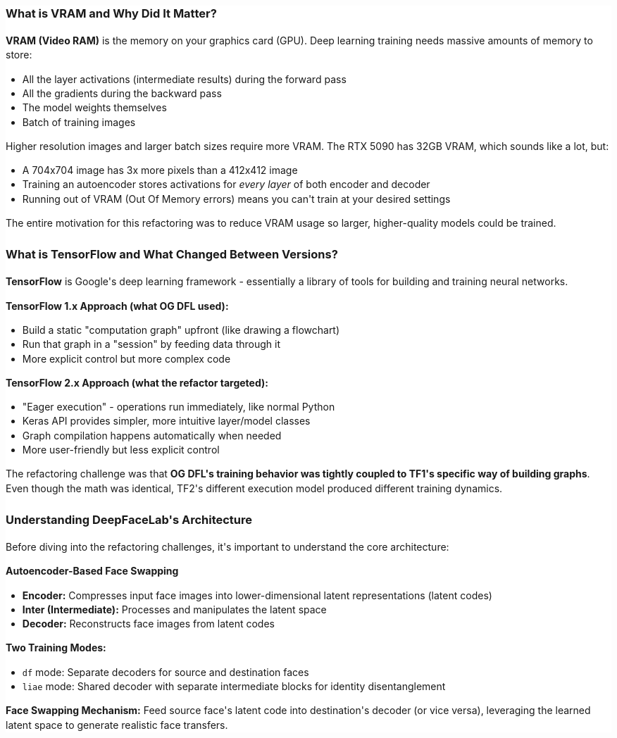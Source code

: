 ### What is VRAM and Why Did It Matter?

**VRAM (Video RAM)** is the memory on your graphics card (GPU). Deep learning training needs massive amounts of memory to store:
- All the layer activations (intermediate results) during the forward pass
- All the gradients during the backward pass
- The model weights themselves
- Batch of training images

Higher resolution images and larger batch sizes require more VRAM. The RTX 5090 has 32GB VRAM, which sounds like a lot, but:
- A 704x704 image has 3x more pixels than a 412x412 image
- Training an autoencoder stores activations for *every layer* of both encoder and decoder
- Running out of VRAM (Out Of Memory errors) means you can't train at your desired settings

The entire motivation for this refactoring was to reduce VRAM usage so larger, higher-quality models could be trained.

### What is TensorFlow and What Changed Between Versions?

**TensorFlow** is Google's deep learning framework - essentially a library of tools for building and training neural networks.

**TensorFlow 1.x Approach (what OG DFL used):**
- Build a static "computation graph" upfront (like drawing a flowchart)
- Run that graph in a "session" by feeding data through it
- More explicit control but more complex code

**TensorFlow 2.x Approach (what the refactor targeted):**
- "Eager execution" - operations run immediately, like normal Python
- Keras API provides simpler, more intuitive layer/model classes
- Graph compilation happens automatically when needed
- More user-friendly but less explicit control

The refactoring challenge was that **OG DFL's training behavior was tightly coupled to TF1's specific way of building graphs**. Even though the math was identical, TF2's different execution model produced different training dynamics.

### Understanding DeepFaceLab's Architecture

Before diving into the refactoring challenges, it's important to understand the core architecture:

**Autoencoder-Based Face Swapping**
- **Encoder:** Compresses input face images into lower-dimensional latent representations (latent codes)
- **Inter (Intermediate):** Processes and manipulates the latent space
- **Decoder:** Reconstructs face images from latent codes

**Two Training Modes:**
- `df` mode: Separate decoders for source and destination faces
- `liae` mode: Shared decoder with separate intermediate blocks for identity disentanglement

**Face Swapping Mechanism:** Feed source face's latent code into destination's decoder (or vice versa), leveraging the learned latent space to generate realistic face transfers.
